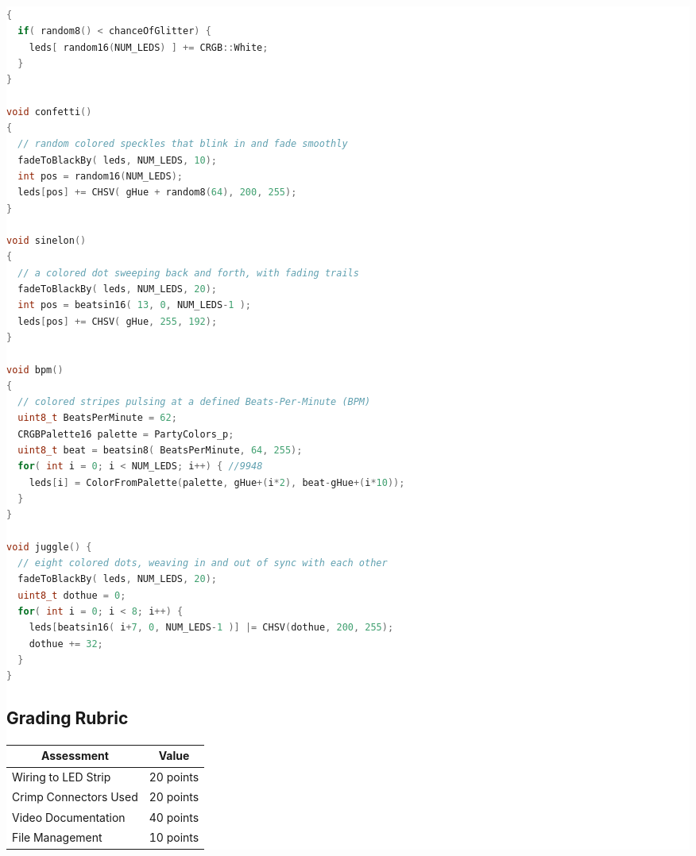 ```C
{
  if( random8() < chanceOfGlitter) {
    leds[ random16(NUM_LEDS) ] += CRGB::White;
  }
}

void confetti()
{
  // random colored speckles that blink in and fade smoothly
  fadeToBlackBy( leds, NUM_LEDS, 10);
  int pos = random16(NUM_LEDS);
  leds[pos] += CHSV( gHue + random8(64), 200, 255);
}

void sinelon()
{
  // a colored dot sweeping back and forth, with fading trails
  fadeToBlackBy( leds, NUM_LEDS, 20);
  int pos = beatsin16( 13, 0, NUM_LEDS-1 );
  leds[pos] += CHSV( gHue, 255, 192);
}

void bpm()
{
  // colored stripes pulsing at a defined Beats-Per-Minute (BPM)
  uint8_t BeatsPerMinute = 62;
  CRGBPalette16 palette = PartyColors_p;
  uint8_t beat = beatsin8( BeatsPerMinute, 64, 255);
  for( int i = 0; i < NUM_LEDS; i++) { //9948
    leds[i] = ColorFromPalette(palette, gHue+(i*2), beat-gHue+(i*10));
  }
}

void juggle() {
  // eight colored dots, weaving in and out of sync with each other
  fadeToBlackBy( leds, NUM_LEDS, 20);
  uint8_t dothue = 0;
  for( int i = 0; i < 8; i++) {
    leds[beatsin16( i+7, 0, NUM_LEDS-1 )] |= CHSV(dothue, 200, 255);
    dothue += 32;
  }
}

```

## Grading Rubric

<div class="responsive-table-markdown">

| Assessment            | Value     |
| --------------------- | --------- |
| Wiring to LED Strip   | 20 points |
| Crimp Connectors Used | 20 points |
| Video Documentation   | 40 points |
| File Management       | 10 points |

</div>
